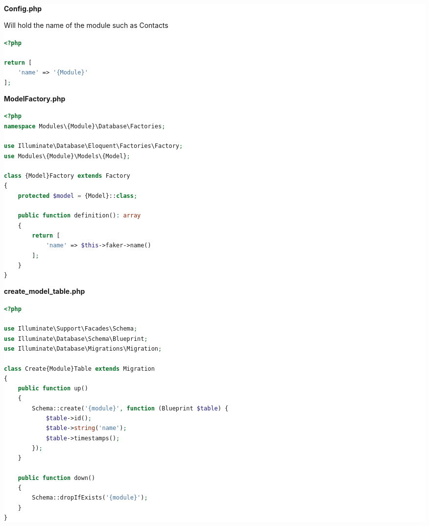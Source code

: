 **Config.php**

Will hold the name of the module such as Contacts

```php
<?php

return [
    'name' => '{Module}'
];
```

**ModelFactory.php**

```php
<?php
namespace Modules\{Module}\Database\Factories;

use Illuminate\Database\Eloquent\Factories\Factory;
use Modules\{Module}\Models\{Model};

class {Model}Factory extends Factory
{
    protected $model = {Model}::class;

    public function definition(): array
    {
        return [
            'name' => $this->faker->name()
        ];
    }
}
```

**create_model_table.php**

```php
<?php

use Illuminate\Support\Facades\Schema;
use Illuminate\Database\Schema\Blueprint;
use Illuminate\Database\Migrations\Migration;

class Create{Module}Table extends Migration
{
    public function up()
    {
        Schema::create('{module}', function (Blueprint $table) {
            $table->id();
            $table->string('name');
            $table->timestamps();
        });
    }

    public function down()
    {
        Schema::dropIfExists('{module}');
    }
}
```
